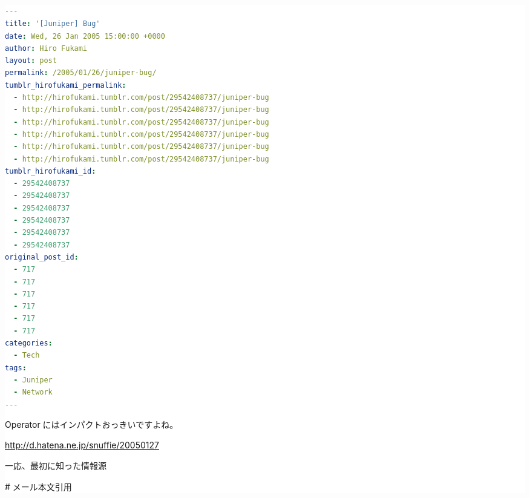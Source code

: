 ```yaml
---
title: '[Juniper] Bug'
date: Wed, 26 Jan 2005 15:00:00 +0000
author: Hiro Fukami
layout: post
permalink: /2005/01/26/juniper-bug/
tumblr_hirofukami_permalink:
  - http://hirofukami.tumblr.com/post/29542408737/juniper-bug
  - http://hirofukami.tumblr.com/post/29542408737/juniper-bug
  - http://hirofukami.tumblr.com/post/29542408737/juniper-bug
  - http://hirofukami.tumblr.com/post/29542408737/juniper-bug
  - http://hirofukami.tumblr.com/post/29542408737/juniper-bug
  - http://hirofukami.tumblr.com/post/29542408737/juniper-bug
tumblr_hirofukami_id:
  - 29542408737
  - 29542408737
  - 29542408737
  - 29542408737
  - 29542408737
  - 29542408737
original_post_id:
  - 717
  - 717
  - 717
  - 717
  - 717
  - 717
categories:
  - Tech
tags:
  - Juniper
  - Network
---
```

<div class="section">
  <p>
    Operator にはインパクトおっきいですよね。
  </p>
  
  <p>
    <a href="http://d.hatena.ne.jp/snuffie/20050127" target="_blank"><a href="http://d.hatena.ne.jp/snuffie/20050127" target="_blank">http://d.hatena.ne.jp/snuffie/20050127</a></a>
  </p>
  
  <p>
    一応、最初に知った情報源
  </p>
  
  <p>
    # メール本文引用
  </p>
  